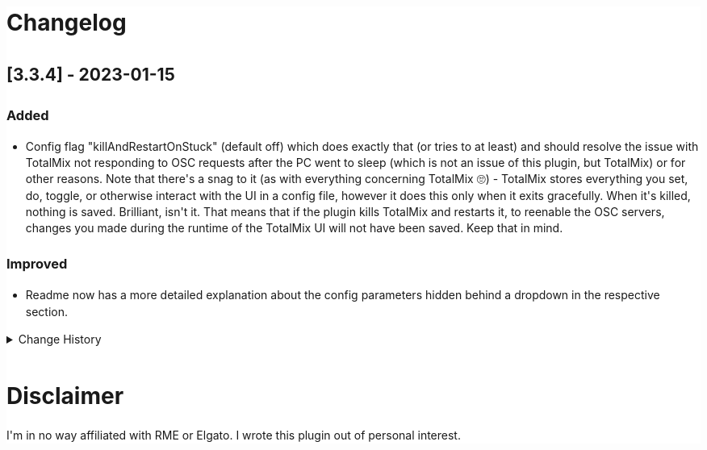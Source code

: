 

# Changelog
## [3.3.4] - 2023-01-15
### Added
- Config flag "killAndRestartOnStuck" (default off) which does exactly that (or tries to at least) and should resolve the issue with TotalMix not responding to OSC requests after the PC went to sleep (which is not an issue of this plugin, but TotalMix) or for other reasons.
Note that there's a snag to it (as with everything concerning TotalMix :roll_eyes:) - TotalMix stores everything you set, do, toggle, or otherwise interact with the UI in a config file, however it does this only when it exits gracefully. When it's killed, nothing is saved. Brilliant, isn't it.
That means that if the plugin kills TotalMix and restarts it, to reenable the OSC servers, changes you made during the runtime of the TotalMix UI will not have been saved. Keep that in mind.

### Improved
- Readme now has a more detailed explanation about the config parameters hidden behind a dropdown in the respective section.

<details><summary>Change History</summary></details>


# Disclaimer
I'm in no way affiliated with RME or Elgato. I wrote this plugin out of personal interest.



[Stream Deck]: https://www.elgato.com/gaming/stream-deck/ "Elgato's Stream Deck product page"
[RME TotalMix FX]: https://www.rme-audio.de/totalmix-fx.html "RME's TotalmMix FX product page"
[RME ARC USB]: https://www.rme-audio.de/arc-usb.html "RME's ARC USB product page"
[virtualMidi]: https://www.tobias-erichsen.de/software/virtualmidi.html "virtualMIDI product page"
[loopBe]: https://www.nerds.de/en/loopbe1.html "loopBe product page"
[GitHub issues]: https://github.com/shells-dw/streamdeck-totalmix/issues "GitHub issues link"

